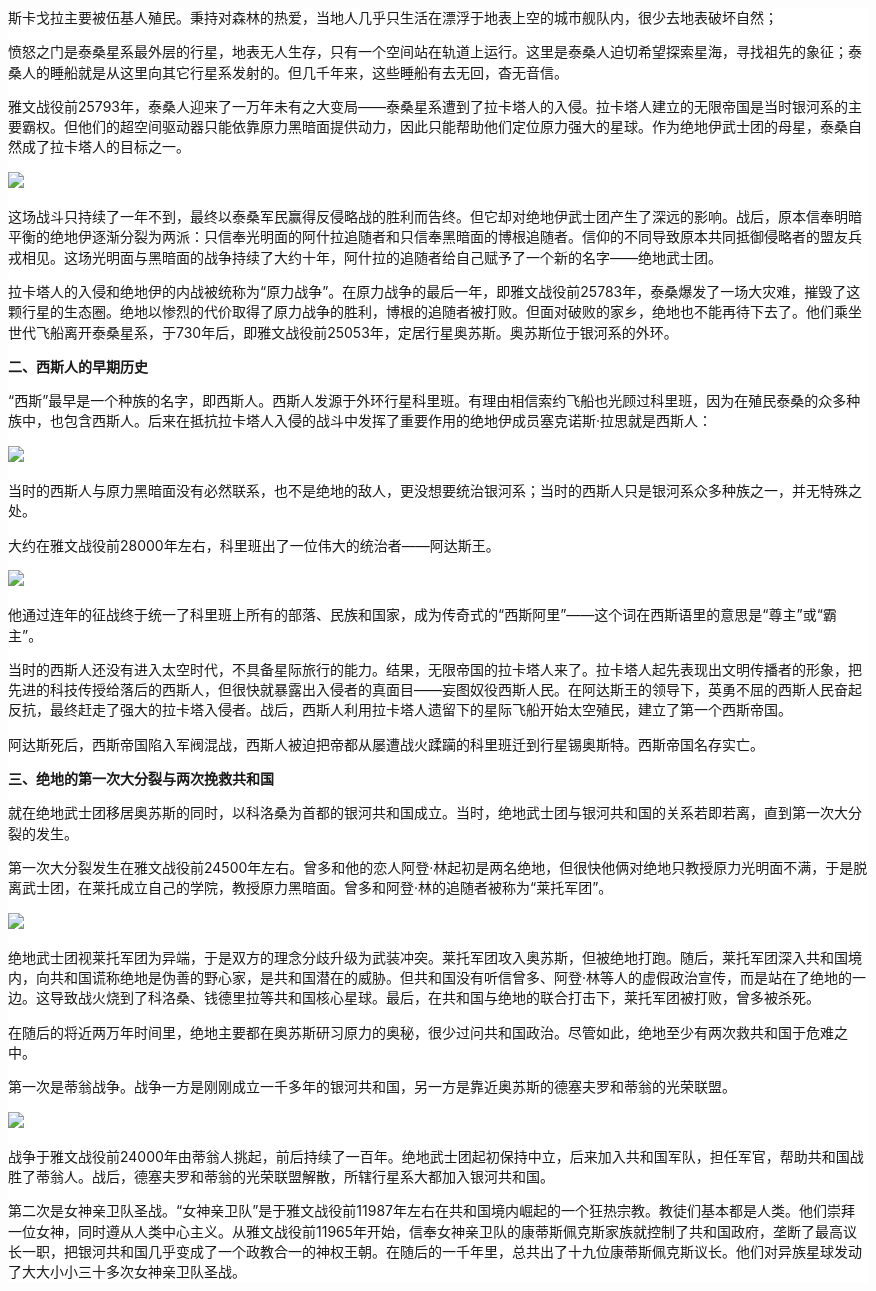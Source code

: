 斯卡戈拉主要被伍基人殖民。秉持对森林的热爱，当地人几乎只生活在漂浮于地表上空的城市舰队内，很少去地表破坏自然；

愤怒之门是泰桑星系最外层的行星，地表无人生存，只有一个空间站在轨道上运行。这里是泰桑人迫切希望探索星海，寻找祖先的象征；泰桑人的睡船就是从这里向其它行星系发射的。但几千年来，这些睡船有去无回，杳无音信。

雅文战役前25793年，泰桑人迎来了一万年未有之大变局——泰桑星系遭到了拉卡塔人的入侵。拉卡塔人建立的无限帝国是当时银河系的主要霸权。但他们的超空间驱动器只能依靠原力黑暗面提供动力，因此只能帮助他们定位原力强大的星球。作为绝地伊武士团的母星，泰桑自然成了拉卡塔人的目标之一。

![][8]

这场战斗只持续了一年不到，最终以泰桑军民赢得反侵略战的胜利而告终。但它却对绝地伊武士团产生了深远的影响。战后，原本信奉明暗平衡的绝地伊逐渐分裂为两派：只信奉光明面的阿什拉追随者和只信奉黑暗面的博根追随者。信仰的不同导致原本共同抵御侵略者的盟友兵戎相见。这场光明面与黑暗面的战争持续了大约十年，阿什拉的追随者给自己赋予了一个新的名字——绝地武士团。

拉卡塔人的入侵和绝地伊的内战被统称为“原力战争”。在原力战争的最后一年，即雅文战役前25783年，泰桑爆发了一场大灾难，摧毁了这颗行星的生态圈。绝地以惨烈的代价取得了原力战争的胜利，博根的追随者被打败。但面对破败的家乡，绝地也不能再待下去了。他们乘坐世代飞船离开泰桑星系，于730年后，即雅文战役前25053年，定居行星奥苏斯。奥苏斯位于银河系的外环。

**二、西斯人的早期历史**

“西斯”最早是一个种族的名字，即西斯人。西斯人发源于外环行星科里班。有理由相信索约飞船也光顾过科里班，因为在殖民泰桑的众多种族中，也包含西斯人。后来在抵抗拉卡塔人入侵的战斗中发挥了重要作用的绝地伊成员塞克诺斯·拉思就是西斯人：

![][9]

当时的西斯人与原力黑暗面没有必然联系，也不是绝地的敌人，更没想要统治银河系；当时的西斯人只是银河系众多种族之一，并无特殊之处。

大约在雅文战役前28000年左右，科里班出了一位伟大的统治者——阿达斯王。

![][10]

他通过连年的征战终于统一了科里班上所有的部落、民族和国家，成为传奇式的“西斯阿里”——这个词在西斯语里的意思是“尊主”或“霸主”。

当时的西斯人还没有进入太空时代，不具备星际旅行的能力。结果，无限帝国的拉卡塔人来了。拉卡塔人起先表现出文明传播者的形象，把先进的科技传授给落后的西斯人，但很快就暴露出入侵者的真面目——妄图奴役西斯人民。在阿达斯王的领导下，英勇不屈的西斯人民奋起反抗，最终赶走了强大的拉卡塔入侵者。战后，西斯人利用拉卡塔人遗留下的星际飞船开始太空殖民，建立了第一个西斯帝国。

阿达斯死后，西斯帝国陷入军阀混战，西斯人被迫把帝都从屡遭战火蹂躏的科里班迁到行星锡奥斯特。西斯帝国名存实亡。

**三、绝地的第一次大分裂与两次挽救共和国**

就在绝地武士团移居奥苏斯的同时，以科洛桑为首都的银河共和国成立。当时，绝地武士团与银河共和国的关系若即若离，直到第一次大分裂的发生。

第一次大分裂发生在雅文战役前24500年左右。曾多和他的恋人阿登·林起初是两名绝地，但很快他俩对绝地只教授原力光明面不满，于是脱离武士团，在莱托成立自己的学院，教授原力黑暗面。曾多和阿登·林的追随者被称为“莱托军团”。

![][11]

绝地武士团视莱托军团为异端，于是双方的理念分歧升级为武装冲突。莱托军团攻入奥苏斯，但被绝地打跑。随后，莱托军团深入共和国境内，向共和国谎称绝地是伪善的野心家，是共和国潜在的威胁。但共和国没有听信曾多、阿登·林等人的虚假政治宣传，而是站在了绝地的一边。这导致战火烧到了科洛桑、钱德里拉等共和国核心星球。最后，在共和国与绝地的联合打击下，莱托军团被打败，曾多被杀死。

在随后的将近两万年时间里，绝地主要都在奥苏斯研习原力的奥秘，很少过问共和国政治。尽管如此，绝地至少有两次救共和国于危难之中。

第一次是蒂翁战争。战争一方是刚刚成立一千多年的银河共和国，另一方是靠近奥苏斯的德塞夫罗和蒂翁的光荣联盟。

![][12]

战争于雅文战役前24000年由蒂翁人挑起，前后持续了一百年。绝地武士团起初保持中立，后来加入共和国军队，担任军官，帮助共和国战胜了蒂翁人。战后，德塞夫罗和蒂翁的光荣联盟解散，所辖行星系大都加入银河共和国。

第二次是女神亲卫队圣战。“女神亲卫队”是于雅文战役前11987年左右在共和国境内崛起的一个狂热宗教。教徒们基本都是人类。他们崇拜一位女神，同时遵从人类中心主义。从雅文战役前11965年开始，信奉女神亲卫队的康蒂斯佩克斯家族就控制了共和国政府，垄断了最高议长一职，把银河共和国几乎变成了一个政教合一的神权王朝。在随后的一千年里，总共出了十九位康蒂斯佩克斯议长。他们对异族星球发动了大大小小三十多次女神亲卫队圣战。


[0]: https://www.zhihu.com/people/southwarrior
[1]: https://www.zhihu.com/question/48509984
[2]: /people/southwarrior/answers/topic/19552214
[3]: ./img/v2-016660623aa7e43371484ba971570a90_hd.jpg 
[4]: ./img/v2-07ccc678a70d7495a57c2e1ddd2328a7_hd.jpg 
[5]: ./img/v2-80bec45bcaf3052ba633b6655a50a292_hd.jpg 
[6]: ./img/v2-3d45f9abb25369ddd843eb538a56e75d_hd.jpg 
[7]: ./img/v2-1231e3ae94ca0347f7dbe2985d85d574_hd.jpg 
[8]: ./img/v2-3b6a83b32b5f9eb2589a4cf7c030c184_hd.jpg 
[9]: ./img/v2-29f3a8f8f8d1d59c9686054cf08aca6a_hd.jpg 
[10]: ./img/v2-020823905b226f426786ace081022b7c_hd.jpg 
[11]: ./img/v2-bf1682a91d3b29f9c4dff95749396e29_hd.jpg 
[12]: ./img/v2-100c5663f46daff40cedfead53a408f8_hd.jpg 
[13]: ./img/v2-ddb6be90c21c341e25e7d54cf865cd21_hd.jpg 
[14]: ./img/v2-7f95195e1c498c0662c9aad5c8c2adf3_hd.jpg 
[15]: ./img/v2-da0a4f5c22bb61f92d3dd18ad666006b_hd.jpg 
[16]: ./img/v2-1dbb10a5c23183705f612965612e0234_hd.jpg 
[17]: ./img/v2-141b4b4db18ba646aef7e8390e6a0702_hd.jpg 
[18]: ./img/v2-21d9ec385975a2c8d6801126fb7e44c1_hd.jpg 
[19]: ./img/v2-64cb051fac4fb437380aee830d197415_hd.jpg 
[20]: ./img/v2-b2517a8677c9a5207ed8c60380a48878_hd.jpg 
[21]: ./img/v2-ab5a18d52f1f22e8a5c0ee44afc4f181_hd.jpg 
[22]: ./img/v2-5dfe92724280a7709ee7bf0fd8804cec_hd.jpg 
[23]: ./img/v2-75306db5adfc70589f1a8493f2a06552_hd.jpg 
[24]: ./img/v2-7b1176177a3f94b9eee8d2058fb606ad_hd.jpg 
[25]: ./img/v2-a6878d0a5a44020500fd754e4e314dfd_hd.jpg 
[26]: ./img/v2-9804c5d8b5b1f9fc90ba25538b675ac4_hd.jpg 
[27]: ./img/v2-a9202d996bd97d0dc7b0da03469949fc_hd.jpg 
[28]: ./img/v2-c8ee56ef24bfcd80a701ddfc16128628_hd.jpg 
[29]: ./img/v2-5e3fc6dcef3b21d4930ca09f7e0c27b0_hd.jpg 
[30]: ./img/v2-f6ac3ce68bf7c04c0d1a00c52ee65a0c_hd.jpg 
[31]: ./img/v2-78e296b0f2978106d37093487590a115_hd.jpg 
[32]: ./img/v2-ce020065bebc6ce6f05585ff315c37bf_hd.jpg 
[33]: ./img/v2-bf3f05c643e868d54fa15dcad0829d2c_hd.jpg 
[34]: http://zhuanlan.zhihu.com/p/26708341